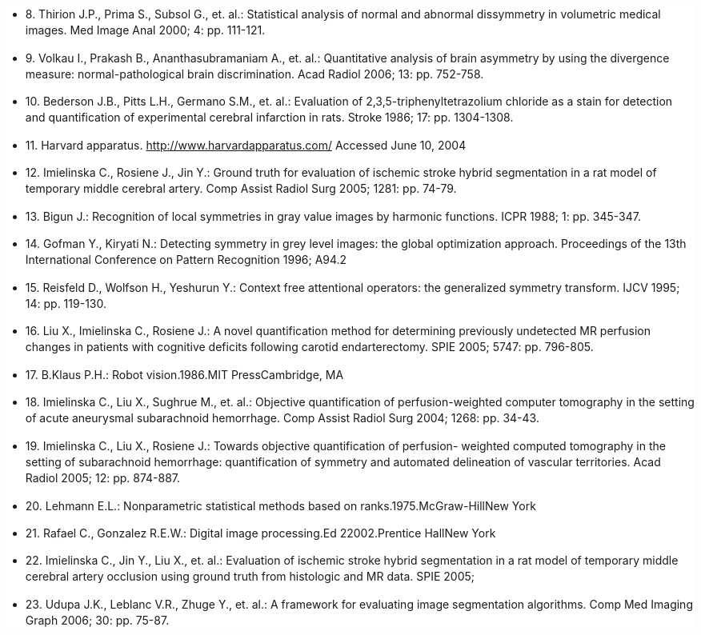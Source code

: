 
- 8\. Thirion J.P., Prima S., Subsol G., et. al.: Statistical analysis of normal and abnormal dissymmetry in volumetric medical images. Med Image Anal 2000; 4: pp. 111-121.


- 9\. Volkau I., Prakash B., Ananthasubramaniam A., et. al.: Quantitative analysis of brain asymmetry by using the divergence measure: normal-pathological brain discrimination. Acad Radiol 2006; 13: pp. 752-758.


- 10\. Bederson J.B., Pitts L.H., Germano S.M., et. al.: Evaluation of 2,3,5-triphenyltetrazolium chloride as a stain for detection and quantification of experimental cerebral infarction in rats. Stroke 1986; 17: pp. 1304-1308.


- 11\.  Harvard apparatus. http://www.harvardapparatus.com/ Accessed June 10, 2004


- 12\. Imielinska C., Rosiene J., Jin Y.: Ground truth for evaluation of ischemic stroke hybrid segmentation in a rat model of temporary middle cerebral artery. Comp Assist Radiol Surg 2005; 1281: pp. 74-79.


- 13\. Bigun J.: Recognition of local symmetries in gray value images by harmonic functions. ICPR 1988; 1: pp. 345-347.


- 14\. Gofman Y., Kiryati N.: Detecting symmetry in grey level images: the global optimization approach. Proceedings of the 13th International Conference on Pattern Recognition 1996; A94.2


- 15\. Reisfeld D., Wolfson H., Yeshurun Y.: Context free attentional operators: the generalized symmetry transform. IJCV 1995; 14: pp. 119-130.


- 16\. Liu X., Imielinska C., Rosiene J.: A novel quantification method for determining previously undetected MR perfusion changes in patients with cognitive deficits following carotid endarterectomy. SPIE 2005; 5747: pp. 796-805.


- 17\.  B.Klaus P.H.: Robot vision.1986.MIT PressCambridge, MA


- 18\. Imielinska C., Liu X., Sughrue M., et. al.: Objective quantification of perfusion-weighted computer tomography in the setting of acute aneurysmal subarachnoid hemorrhage. Comp Assist Radiol Surg 2004; 1268: pp. 34-43.


- 19\. Imielinska C., Liu X., Rosiene J.: Towards objective quantification of perfusion- weighted computed tomography in the setting of subarachnoid hemorrhage: quantification of symmetry and automated delineation of vascular territories. Acad Radiol 2005; 12: pp. 874-887.


- 20\. Lehmann E.L.: Nonparametric statistical methods based on ranks.1975.McGraw-HillNew York


- 21\. Rafael C., Gonzalez R.E.W.: Digital image processing.Ed 22002.Prentice HallNew York


- 22\. Imielinska C., Jin Y., Liu X., et. al.: Evaluation of ischemic stroke hybrid segmentation in a rat model of temporary middle cerebral artery occlusion using ground truth from histologic and MR data. SPIE 2005;


- 23\. Udupa J.K., Leblanc V.R., Zhuge Y., et. al.: A framework for evaluating image segmentation algorithms. Comp Med Imaging Graph 2006; 30: pp. 75-87.
